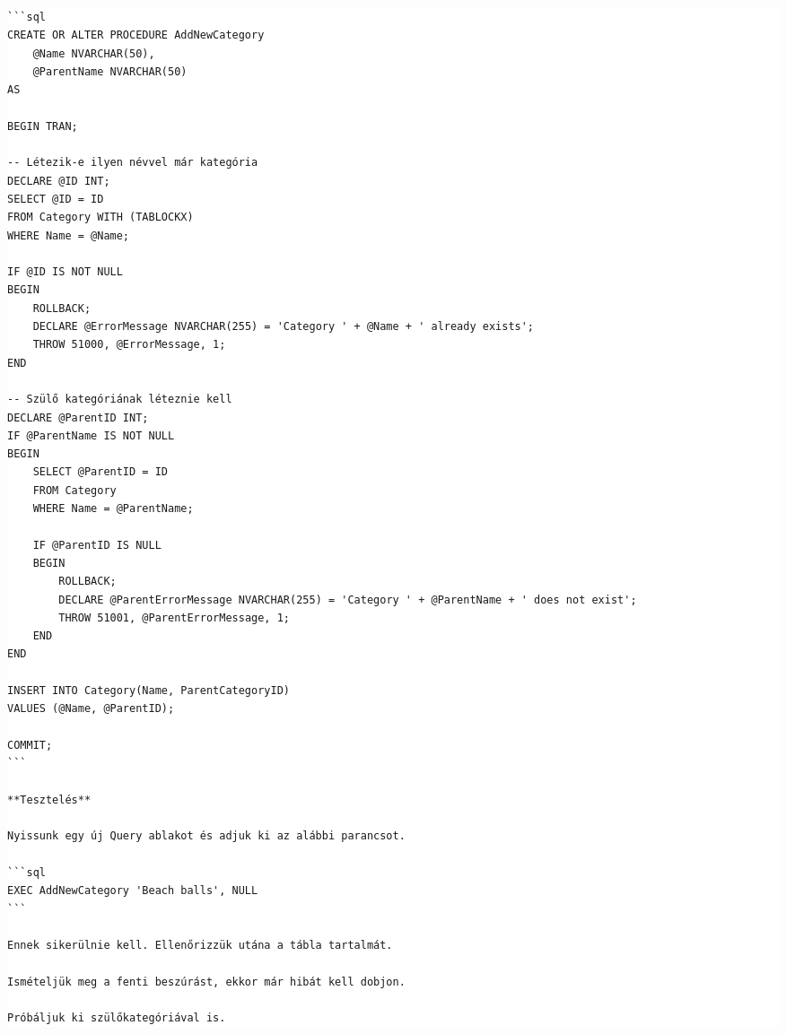     ```sql
    CREATE OR ALTER PROCEDURE AddNewCategory
        @Name NVARCHAR(50),
        @ParentName NVARCHAR(50)
    AS

    BEGIN TRAN;

    -- Létezik-e ilyen névvel már kategória
    DECLARE @ID INT;
    SELECT @ID = ID
    FROM Category WITH (TABLOCKX)
    WHERE Name = @Name;

    IF @ID IS NOT NULL
    BEGIN
        ROLLBACK;
        DECLARE @ErrorMessage NVARCHAR(255) = 'Category ' + @Name + ' already exists';
        THROW 51000, @ErrorMessage, 1;
    END

    -- Szülő kategóriának léteznie kell
    DECLARE @ParentID INT;
    IF @ParentName IS NOT NULL
    BEGIN
        SELECT @ParentID = ID
        FROM Category
        WHERE Name = @ParentName;

        IF @ParentID IS NULL
        BEGIN
            ROLLBACK;
            DECLARE @ParentErrorMessage NVARCHAR(255) = 'Category ' + @ParentName + ' does not exist';
            THROW 51001, @ParentErrorMessage, 1;
        END
    END

    INSERT INTO Category(Name, ParentCategoryID)
    VALUES (@Name, @ParentID);

    COMMIT;
    ```

    **Tesztelés**

    Nyissunk egy új Query ablakot és adjuk ki az alábbi parancsot.

    ```sql
    EXEC AddNewCategory 'Beach balls', NULL
    ```

    Ennek sikerülnie kell. Ellenőrizzük utána a tábla tartalmát.

    Ismételjük meg a fenti beszúrást, ekkor már hibát kell dobjon.

    Próbáljuk ki szülőkategóriával is.
